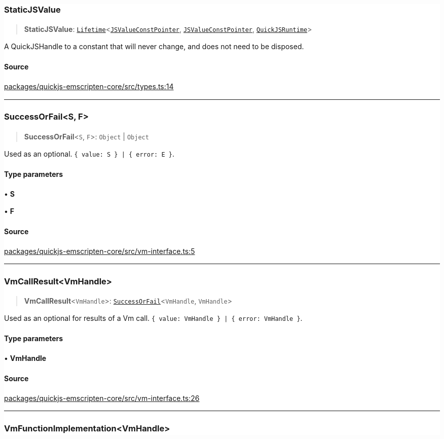 ### StaticJSValue

> **StaticJSValue**: [`Lifetime`](classes/Lifetime.md)\<[`JSValueConstPointer`](exports.md#jsvalueconstpointer), [`JSValueConstPointer`](exports.md#jsvalueconstpointer), [`QuickJSRuntime`](classes/QuickJSRuntime.md)\>

A QuickJSHandle to a constant that will never change, and does not need to
be disposed.

#### Source

[packages/quickjs-emscripten-core/src/types.ts:14](https://github.com/justjake/quickjs-emscripten/blob/main/packages/quickjs-emscripten-core/src/types.ts#L14)

***

### SuccessOrFail\<S, F\>

> **SuccessOrFail**\<`S`, `F`\>: `Object` \| `Object`

Used as an optional.
`{ value: S } | { error: E }`.

#### Type parameters

• **S**

• **F**

#### Source

[packages/quickjs-emscripten-core/src/vm-interface.ts:5](https://github.com/justjake/quickjs-emscripten/blob/main/packages/quickjs-emscripten-core/src/vm-interface.ts#L5)

***

### VmCallResult\<VmHandle\>

> **VmCallResult**\<`VmHandle`\>: [`SuccessOrFail`](exports.md#successorfails-f)\<`VmHandle`, `VmHandle`\>

Used as an optional for results of a Vm call.
`{ value: VmHandle } | { error: VmHandle }`.

#### Type parameters

• **VmHandle**

#### Source

[packages/quickjs-emscripten-core/src/vm-interface.ts:26](https://github.com/justjake/quickjs-emscripten/blob/main/packages/quickjs-emscripten-core/src/vm-interface.ts#L26)

***

### VmFunctionImplementation\<VmHandle\>
